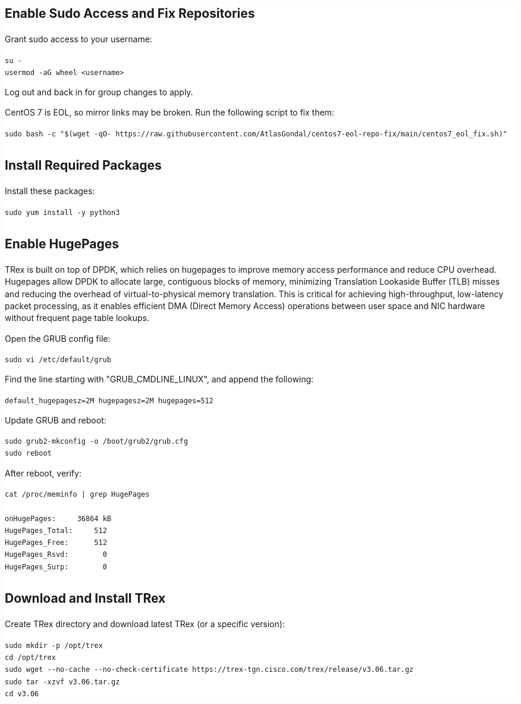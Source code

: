 ## Enable Sudo Access and Fix Repositories

Grant sudo access to your username:

    su -
    usermod -aG wheel <username>

Log out and back in for group changes to apply.

CentOS 7 is EOL, so mirror links may be broken. Run the following script to fix them:

    sudo bash -c "$(wget -qO- https://raw.githubusercontent.com/AtlasGondal/centos7-eol-repo-fix/main/centos7_eol_fix.sh)"

## Install Required Packages

Install these packages:

    sudo yum install -y python3

## Enable HugePages

TRex is built on top of DPDK, which relies on hugepages to improve memory access performance and reduce CPU overhead. Hugepages allow DPDK to allocate large, contiguous blocks of memory, minimizing Translation Lookaside Buffer (TLB) misses and reducing the overhead of virtual-to-physical memory translation. This is critical for achieving high-throughput, low-latency packet processing, as it enables efficient DMA (Direct Memory Access) operations between user space and NIC hardware without frequent page table lookups.

Open the GRUB config file:

    sudo vi /etc/default/grub

Find the line starting with "GRUB_CMDLINE_LINUX", and append the following:

    default_hugepagesz=2M hugepagesz=2M hugepages=512

Update GRUB and reboot:

    sudo grub2-mkconfig -o /boot/grub2/grub.cfg
    sudo reboot

After reboot, verify:

    cat /proc/meminfo | grep HugePages

    onHugePages:     36864 kB
    HugePages_Total:     512
    HugePages_Free:      512
    HugePages_Rsvd:        0
    HugePages_Surp:        0

## Download and Install TRex

Create TRex directory and download latest TRex (or a specific version):

    sudo mkdir -p /opt/trex
    cd /opt/trex
    sudo wget --no-cache --no-check-certificate https://trex-tgn.cisco.com/trex/release/v3.06.tar.gz
    sudo tar -xzvf v3.06.tar.gz
    cd v3.06
